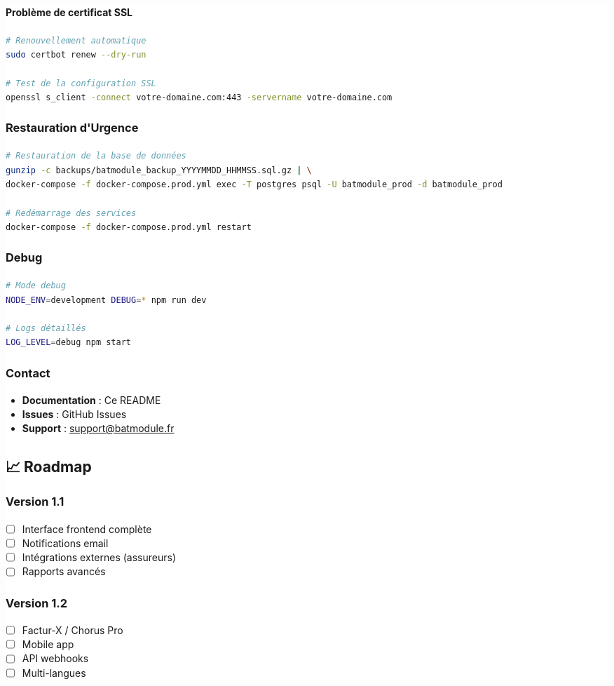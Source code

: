 #### Problème de certificat SSL

```bash
# Renouvellement automatique
sudo certbot renew --dry-run

# Test de la configuration SSL
openssl s_client -connect votre-domaine.com:443 -servername votre-domaine.com
```

### Restauration d'Urgence

```bash
# Restauration de la base de données
gunzip -c backups/batmodule_backup_YYYYMMDD_HHMMSS.sql.gz | \
docker-compose -f docker-compose.prod.yml exec -T postgres psql -U batmodule_prod -d batmodule_prod

# Redémarrage des services
docker-compose -f docker-compose.prod.yml restart
```

### Debug

```bash
# Mode debug
NODE_ENV=development DEBUG=* npm run dev

# Logs détaillés
LOG_LEVEL=debug npm start
```

### Contact

- **Documentation** : Ce README
- **Issues** : GitHub Issues
- **Support** : support@batmodule.fr

## 📈 Roadmap

### Version 1.1

- [ ] Interface frontend complète
- [ ] Notifications email
- [ ] Intégrations externes (assureurs)
- [ ] Rapports avancés

### Version 1.2

- [ ] Factur-X / Chorus Pro
- [ ] Mobile app
- [ ] API webhooks
- [ ] Multi-langues
